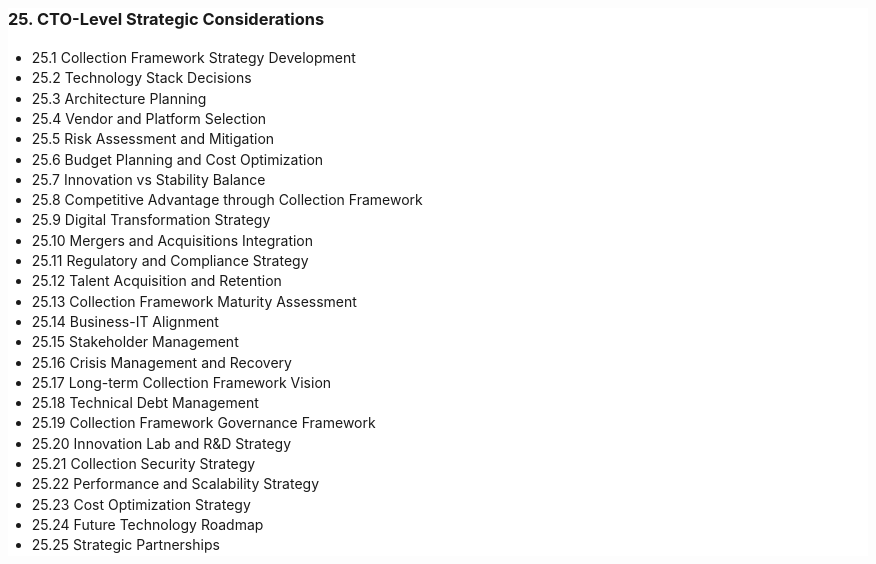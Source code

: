 ### 25. CTO-Level Strategic Considerations
- 25.1 Collection Framework Strategy Development
- 25.2 Technology Stack Decisions
- 25.3 Architecture Planning
- 25.4 Vendor and Platform Selection
- 25.5 Risk Assessment and Mitigation
- 25.6 Budget Planning and Cost Optimization
- 25.7 Innovation vs Stability Balance
- 25.8 Competitive Advantage through Collection Framework
- 25.9 Digital Transformation Strategy
- 25.10 Mergers and Acquisitions Integration
- 25.11 Regulatory and Compliance Strategy
- 25.12 Talent Acquisition and Retention
- 25.13 Collection Framework Maturity Assessment
- 25.14 Business-IT Alignment
- 25.15 Stakeholder Management
- 25.16 Crisis Management and Recovery
- 25.17 Long-term Collection Framework Vision
- 25.18 Technical Debt Management
- 25.19 Collection Framework Governance Framework
- 25.20 Innovation Lab and R&D Strategy
- 25.21 Collection Security Strategy
- 25.22 Performance and Scalability Strategy
- 25.23 Cost Optimization Strategy
- 25.24 Future Technology Roadmap
- 25.25 Strategic Partnerships